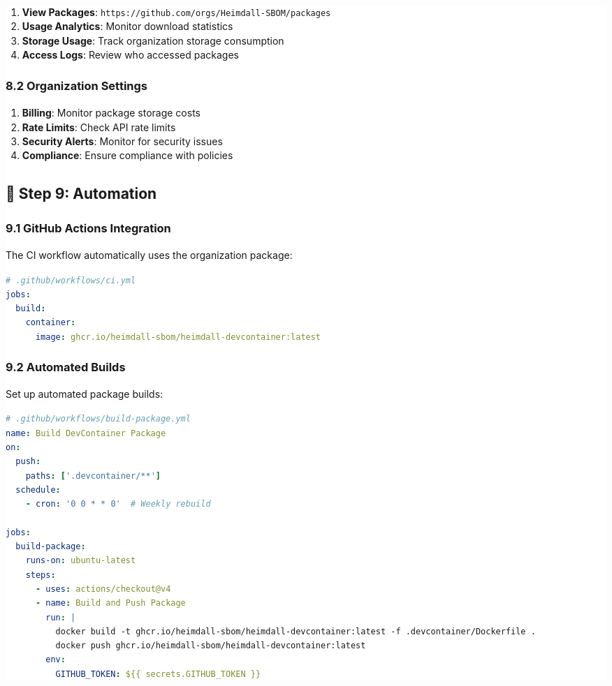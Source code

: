 1. **View Packages**: `https://github.com/orgs/Heimdall-SBOM/packages`
2. **Usage Analytics**: Monitor download statistics
3. **Storage Usage**: Track organization storage consumption
4. **Access Logs**: Review who accessed packages

### **8.2 Organization Settings**

1. **Billing**: Monitor package storage costs
2. **Rate Limits**: Check API rate limits
3. **Security Alerts**: Monitor for security issues
4. **Compliance**: Ensure compliance with policies

## 🚀 **Step 9: Automation**

### **9.1 GitHub Actions Integration**

The CI workflow automatically uses the organization package:

```yaml
# .github/workflows/ci.yml
jobs:
  build:
    container:
      image: ghcr.io/heimdall-sbom/heimdall-devcontainer:latest
```

### **9.2 Automated Builds**

Set up automated package builds:

```yaml
# .github/workflows/build-package.yml
name: Build DevContainer Package
on:
  push:
    paths: ['.devcontainer/**']
  schedule:
    - cron: '0 0 * * 0'  # Weekly rebuild

jobs:
  build-package:
    runs-on: ubuntu-latest
    steps:
      - uses: actions/checkout@v4
      - name: Build and Push Package
        run: |
          docker build -t ghcr.io/heimdall-sbom/heimdall-devcontainer:latest -f .devcontainer/Dockerfile .
          docker push ghcr.io/heimdall-sbom/heimdall-devcontainer:latest
        env:
          GITHUB_TOKEN: ${{ secrets.GITHUB_TOKEN }}
```
